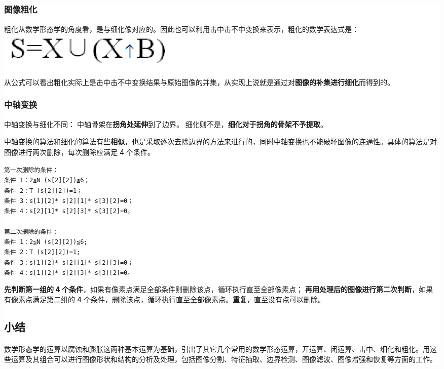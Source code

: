 ### 图像粗化

粗化从数学形态学的角度看，是与细化像对应的。因此也可以利用击中击不中变换来表示，粗化的数学表达式是：
![](./assets/image-8-图像的形态处理学-2024-07-21_16-13-01-264.png)

从公式可以看出粗化实际上是击中击不中变换结果与原始图像的并集，从实现上说就是通过对**图像的补集进行细化**而得到的。

### 中轴变换

中轴变换与细化不同：
中轴骨架在**拐角处延伸**到了边界。
细化则不是，**细化对于拐角的骨架不予提取**。

中轴变换的算法和细化的算法有些**相似**，也是采取逐次去除边界的方法来进行的，同时中轴变换也不能破坏图像的连通性。具体的算法是对图像进行两次删除，每次删除应满足 4 个条件。

```
第一次删除的条件：
条件 1：2≦N (s[2][2])≦6；
条件 2：T (s[2][2])=1；
条件 3：s[1][2]* s[2][1]* s[3][2]=0；
条件 4：s[2][1]* s[2][3]* s[3][2]=0。

第二次删除的条件：
条件 1：2≦N (s[2][2])≦6;
条件 2：T (s[2][2])=1;
条件 3：s[1][2]* s[2][1]* s[2][3]=0；
条件 4：s[1][2]* s[2][3]* s[3][2]=0。
```

**先判断第一组的 4 个条件**，如果有像素点满足全部条件则删除该点，循环执行直至全部像素点；
**再用处理后的图像进行第二次判断**，如果有像素点满足第二组的 4 个条件，删除该点，循环执行直至全部像素点。**重复**，直至没有点可以删除。

## 小结

数学形态学的运算以腐蚀和膨胀这两种基本运算为基础，引出了其它几个常用的数学形态运算，开运算、闭运算、击中、细化和粗化。用这些运算及其组合可以进行图像形状和结构的分析及处理，包括图像分割、特征抽取、边界检测、图像滤波、图像增强和恢复等方面的工作。
